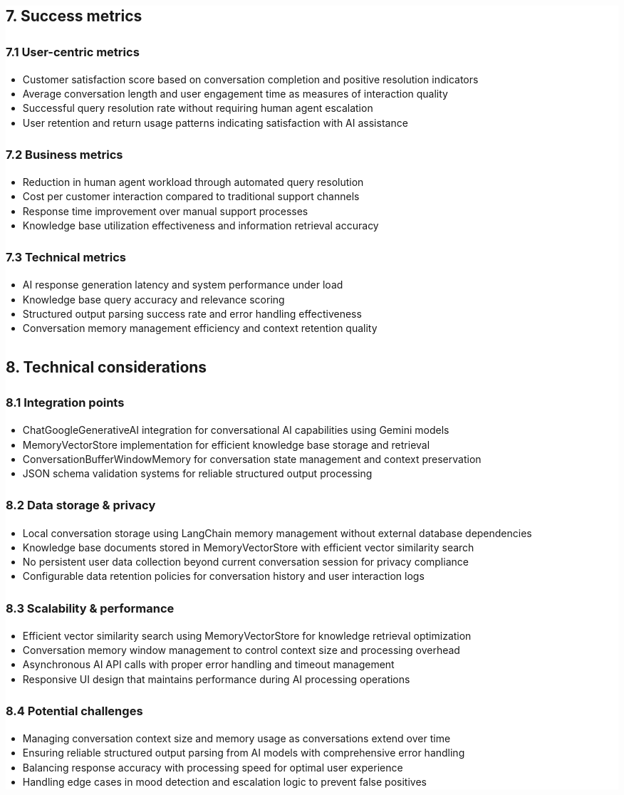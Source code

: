 ## 7. Success metrics

### 7.1 User-centric metrics

* Customer satisfaction score based on conversation completion and positive resolution indicators
* Average conversation length and user engagement time as measures of interaction quality
* Successful query resolution rate without requiring human agent escalation
* User retention and return usage patterns indicating satisfaction with AI assistance

### 7.2 Business metrics

* Reduction in human agent workload through automated query resolution
* Cost per customer interaction compared to traditional support channels
* Response time improvement over manual support processes
* Knowledge base utilization effectiveness and information retrieval accuracy

### 7.3 Technical metrics

* AI response generation latency and system performance under load
* Knowledge base query accuracy and relevance scoring
* Structured output parsing success rate and error handling effectiveness  
* Conversation memory management efficiency and context retention quality

## 8. Technical considerations

### 8.1 Integration points

* ChatGoogleGenerativeAI integration for conversational AI capabilities using Gemini models
* MemoryVectorStore implementation for efficient knowledge base storage and retrieval
* ConversationBufferWindowMemory for conversation state management and context preservation
* JSON schema validation systems for reliable structured output processing

### 8.2 Data storage & privacy

* Local conversation storage using LangChain memory management without external database dependencies
* Knowledge base documents stored in MemoryVectorStore with efficient vector similarity search
* No persistent user data collection beyond current conversation session for privacy compliance
* Configurable data retention policies for conversation history and user interaction logs

### 8.3 Scalability & performance

* Efficient vector similarity search using MemoryVectorStore for knowledge retrieval optimization
* Conversation memory window management to control context size and processing overhead  
* Asynchronous AI API calls with proper error handling and timeout management
* Responsive UI design that maintains performance during AI processing operations

### 8.4 Potential challenges

* Managing conversation context size and memory usage as conversations extend over time
* Ensuring reliable structured output parsing from AI models with comprehensive error handling
* Balancing response accuracy with processing speed for optimal user experience
* Handling edge cases in mood detection and escalation logic to prevent false positives
